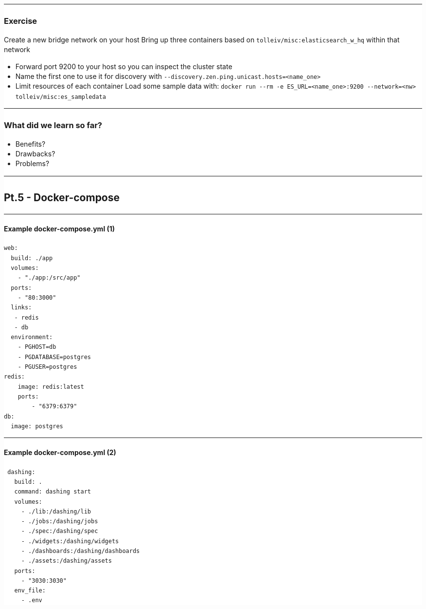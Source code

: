 ----
### Exercise

Create a new bridge network on your host
Bring up three containers based on `tolleiv/misc:elasticsearch_w_hq` within that network
  * Forward port 9200 to your host so you can inspect the cluster state
  * Name the first one to use it for discovery with `--discovery.zen.ping.unicast.hosts=<name_one>`
  * Limit resources of each container
Load some sample data with:
  `docker run --rm -e ES_URL=<name_one>:9200 --network=<nw> tolleiv/misc:es_sampledata`

----
### What did we learn so far?

* Benefits?
* Drawbacks?
* Problems?
----
## Pt.5 - Docker-compose

----
#### Example docker-compose.yml (1)

    web:
      build: ./app
      volumes:
        - "./app:/src/app"
      ports:
        - "80:3000"
      links:
       - redis
       - db
      environment:
        - PGHOST=db
        - PGDATABASE=postgres
        - PGUSER=postgres
    redis:
        image: redis:latest
        ports:
            - "6379:6379"
    db:  
      image: postgres

----
#### Example docker-compose.yml (2)

     dashing:
       build: .
       command: dashing start
       volumes:
         - ./lib:/dashing/lib
         - ./jobs:/dashing/jobs
         - ./spec:/dashing/spec
         - ./widgets:/dashing/widgets
         - ./dashboards:/dashing/dashboards
         - ./assets:/dashing/assets
       ports:
         - "3030:3030"
       env_file:
         - .env
